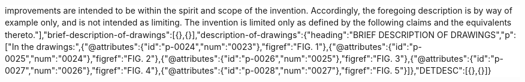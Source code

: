 improvements are intended to be within the spirit and scope of the invention. Accordingly, the foregoing description is by way of example only, and is not intended as limiting. The invention is limited only as defined by the following claims and the equivalents thereto."],"brief-description-of-drawings":[{},{}],"description-of-drawings":{"heading":"BRIEF DESCRIPTION OF DRAWINGS","p":["In the drawings:",{"@attributes":{"id":"p-0024","num":"0023"},"figref":"FIG. 1"},{"@attributes":{"id":"p-0025","num":"0024"},"figref":"FIG. 2"},{"@attributes":{"id":"p-0026","num":"0025"},"figref":"FIG. 3"},{"@attributes":{"id":"p-0027","num":"0026"},"figref":"FIG. 4"},{"@attributes":{"id":"p-0028","num":"0027"},"figref":"FIG. 5"}]},"DETDESC":[{},{}]}
